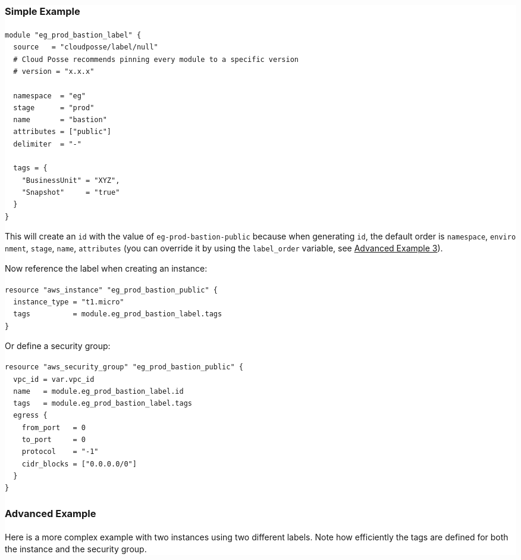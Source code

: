 ### Simple Example

```hcl
module "eg_prod_bastion_label" {
  source   = "cloudposse/label/null"
  # Cloud Posse recommends pinning every module to a specific version
  # version = "x.x.x"

  namespace  = "eg"
  stage      = "prod"
  name       = "bastion"
  attributes = ["public"]
  delimiter  = "-"

  tags = {
    "BusinessUnit" = "XYZ",
    "Snapshot"     = "true"
  }
}
```

This will create an `id` with the value of `eg-prod-bastion-public` because when generating `id`, the default order is `namespace`, `environment`, `stage`,  `name`, `attributes`
(you can override it by using the `label_order` variable, see [Advanced Example 3](#advanced-example-3)).

Now reference the label when creating an instance:

```hcl
resource "aws_instance" "eg_prod_bastion_public" {
  instance_type = "t1.micro"
  tags          = module.eg_prod_bastion_label.tags
}
```

Or define a security group:

```hcl
resource "aws_security_group" "eg_prod_bastion_public" {
  vpc_id = var.vpc_id
  name   = module.eg_prod_bastion_label.id
  tags   = module.eg_prod_bastion_label.tags
  egress {
    from_port   = 0
    to_port     = 0
    protocol    = "-1"
    cidr_blocks = ["0.0.0.0/0"]
  }
}
```


### Advanced Example

Here is a more complex example with two instances using two different labels. Note how efficiently the tags are defined for both the instance and the security group.
